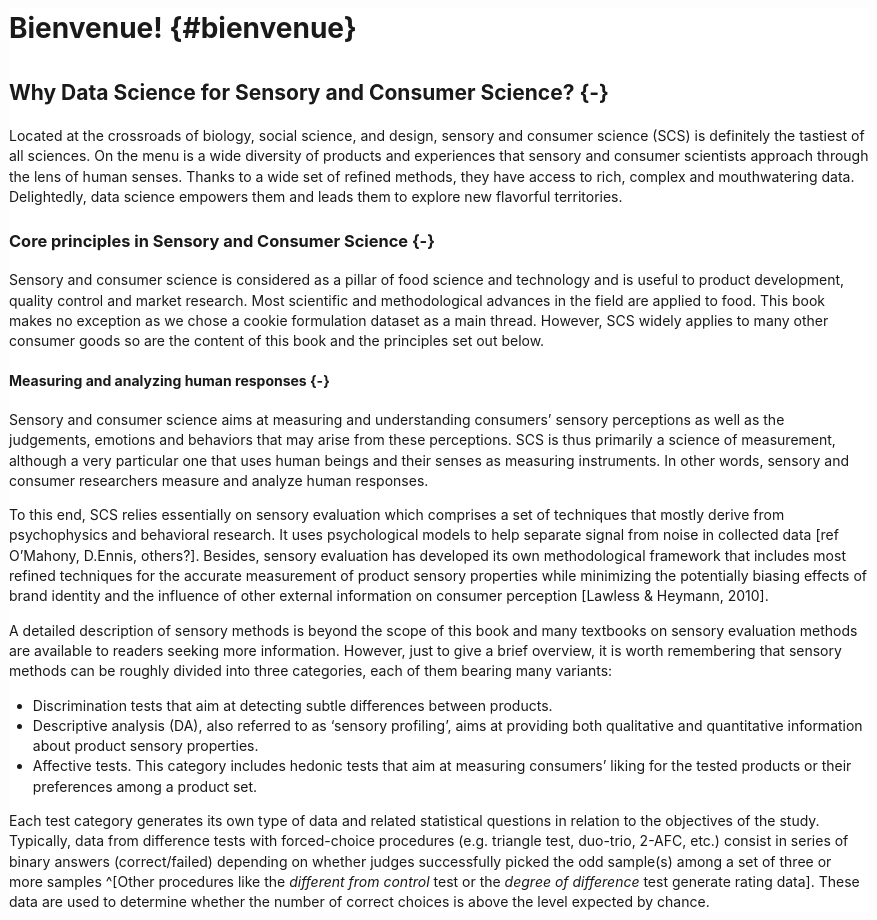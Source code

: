 


# Bienvenue! {#bienvenue}

## Why Data Science for Sensory and Consumer Science? {-}

Located at the crossroads of biology, social science, and design, sensory and consumer science (SCS) is definitely the tastiest of all sciences. On the menu is a wide diversity of products and experiences that sensory and consumer scientists approach through the lens of human senses. Thanks to a wide set of refined methods, they have access to rich, complex and mouthwatering data. Delightedly, data science empowers them and leads them to explore new flavorful territories.

### Core principles in Sensory and Consumer Science {-}

Sensory and consumer science is considered as a pillar of food science and technology and is useful to product development, quality control and market research. Most scientific and methodological advances in the field are applied to food. This book makes no exception as we chose a cookie formulation dataset as a main thread. However, SCS widely applies to many other consumer goods so are the content of this book and the principles set out below.

#### Measuring and analyzing human responses {-}
Sensory and consumer science aims at measuring and understanding consumers’ sensory perceptions as well as the judgements, emotions and behaviors that may arise from these perceptions. SCS is thus primarily a science of measurement, although a very particular one that uses human beings and their senses as measuring instruments. In other words, sensory and consumer researchers measure and analyze human responses.

To this end, SCS relies essentially on sensory evaluation which comprises a set of techniques that mostly derive from psychophysics and behavioral research. It uses psychological models to help separate signal from noise in collected data [ref O’Mahony, D.Ennis, others?].  Besides, sensory evaluation has developed its own methodological framework that includes most refined techniques for the accurate measurement of product sensory properties while minimizing the potentially biasing effects of brand identity and the influence of other external information on consumer perception [Lawless & Heymann, 2010].

A detailed description of sensory methods is beyond the scope of this book and many textbooks on sensory evaluation methods are available to readers seeking more information. However, just to give a brief overview, it is worth remembering that sensory methods can be roughly divided into three categories, each of them bearing many variants:

*	Discrimination tests that aim at detecting subtle differences between products. 
*	Descriptive analysis (DA), also referred to as ‘sensory profiling’, aims at providing both qualitative and quantitative information about product sensory properties.
*	Affective tests. This category includes hedonic tests that aim at measuring consumers’ liking for the tested products or their preferences among a product set.

Each test category generates its own type of data and related statistical questions in relation to the objectives of the study. Typically, data from difference tests with forced-choice procedures (e.g. triangle test, duo-trio, 2-AFC, etc.) consist in series of binary answers (correct/failed) depending on whether judges successfully picked the odd sample(s) among a set of three or more samples ^[Other procedures like the *different from control* test or the *degree of difference* test generate rating data]. These data are used to determine whether the number of correct choices is above the level expected by chance.
